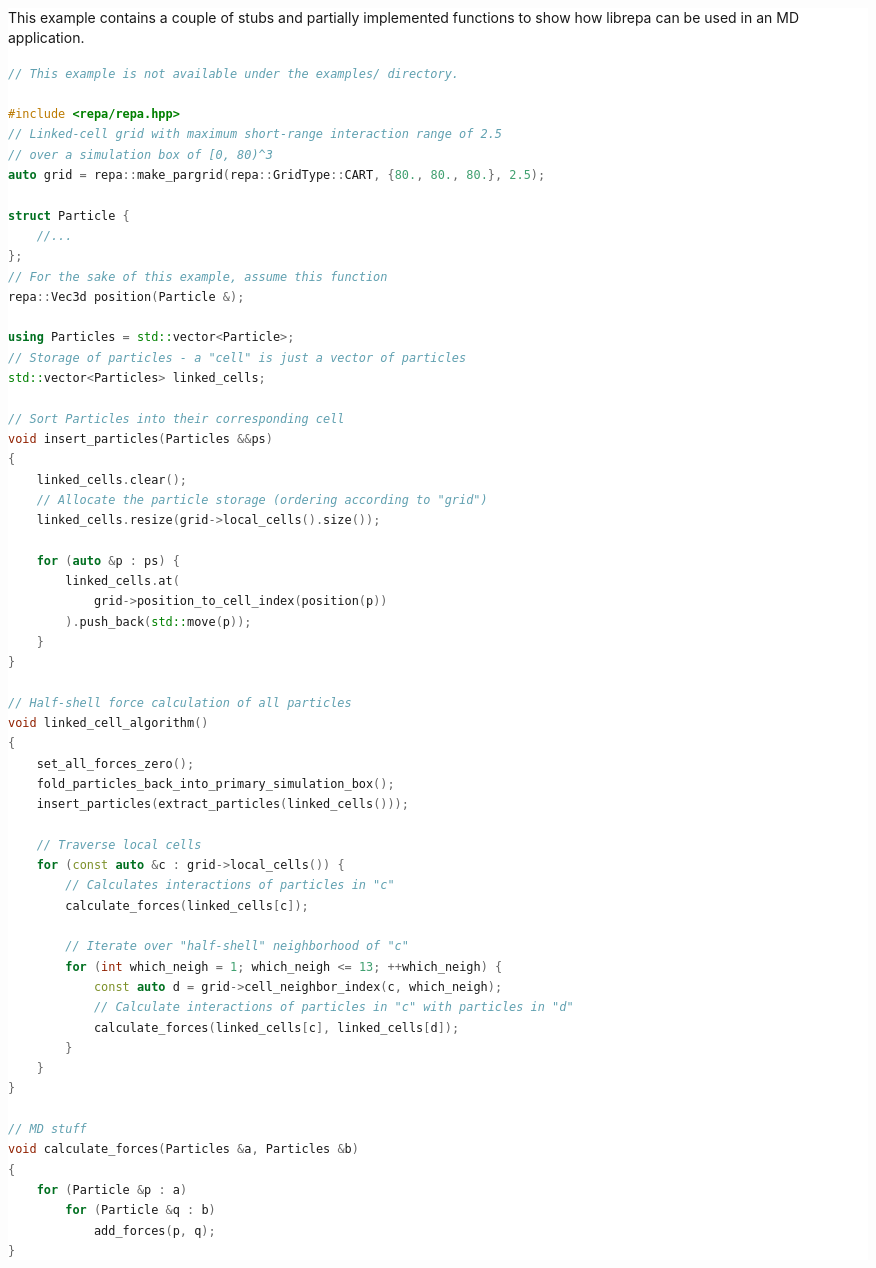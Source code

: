 This example contains a couple of stubs and partially implemented functions
to show how librepa can be used in an MD application.

```c++
// This example is not available under the examples/ directory.

#include <repa/repa.hpp>
// Linked-cell grid with maximum short-range interaction range of 2.5
// over a simulation box of [0, 80)^3
auto grid = repa::make_pargrid(repa::GridType::CART, {80., 80., 80.}, 2.5);

struct Particle {
    //...
};
// For the sake of this example, assume this function
repa::Vec3d position(Particle &);

using Particles = std::vector<Particle>;
// Storage of particles - a "cell" is just a vector of particles
std::vector<Particles> linked_cells;

// Sort Particles into their corresponding cell
void insert_particles(Particles &&ps)
{
    linked_cells.clear();
    // Allocate the particle storage (ordering according to "grid")
    linked_cells.resize(grid->local_cells().size());

    for (auto &p : ps) {
        linked_cells.at(
            grid->position_to_cell_index(position(p))
        ).push_back(std::move(p));
    }
}

// Half-shell force calculation of all particles
void linked_cell_algorithm()
{
    set_all_forces_zero();
    fold_particles_back_into_primary_simulation_box();
    insert_particles(extract_particles(linked_cells()));

    // Traverse local cells
    for (const auto &c : grid->local_cells()) {
        // Calculates interactions of particles in "c"
        calculate_forces(linked_cells[c]);

        // Iterate over "half-shell" neighborhood of "c"
        for (int which_neigh = 1; which_neigh <= 13; ++which_neigh) {
            const auto d = grid->cell_neighbor_index(c, which_neigh);
            // Calculate interactions of particles in "c" with particles in "d"
            calculate_forces(linked_cells[c], linked_cells[d]);
        }
    }
}

// MD stuff
void calculate_forces(Particles &a, Particles &b)
{
    for (Particle &p : a)
        for (Particle &q : b)
            add_forces(p, q);
}

```